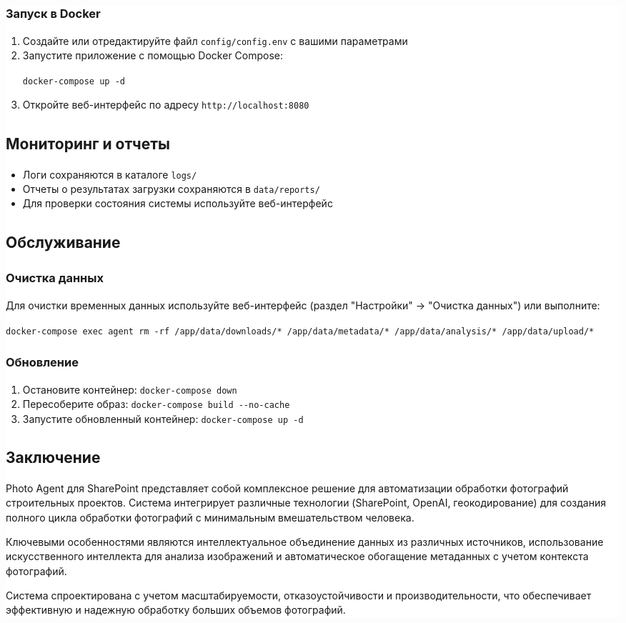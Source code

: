 ### Запуск в Docker

1. Создайте или отредактируйте файл `config/config.env` с вашими параметрами
2. Запустите приложение с помощью Docker Compose:
   ```
   docker-compose up -d
   ```
3. Откройте веб-интерфейс по адресу `http://localhost:8080`

## Мониторинг и отчеты

- Логи сохраняются в каталоге `logs/`
- Отчеты о результатах загрузки сохраняются в `data/reports/`
- Для проверки состояния системы используйте веб-интерфейс

## Обслуживание

### Очистка данных

Для очистки временных данных используйте веб-интерфейс (раздел "Настройки" -> "Очистка данных") или выполните:
```
docker-compose exec agent rm -rf /app/data/downloads/* /app/data/metadata/* /app/data/analysis/* /app/data/upload/*
```

### Обновление

1. Остановите контейнер: `docker-compose down`
2. Пересоберите образ: `docker-compose build --no-cache`
3. Запустите обновленный контейнер: `docker-compose up -d`

## Заключение

Photo Agent для SharePoint представляет собой комплексное решение для автоматизации обработки фотографий строительных проектов. Система интегрирует различные технологии (SharePoint, OpenAI, геокодирование) для создания полного цикла обработки фотографий с минимальным вмешательством человека.

Ключевыми особенностями являются интеллектуальное объединение данных из различных источников, использование искусственного интеллекта для анализа изображений и автоматическое обогащение метаданных с учетом контекста фотографий.

Система спроектирована с учетом масштабируемости, отказоустойчивости и производительности, что обеспечивает эффективную и надежную обработку больших объемов фотографий.
